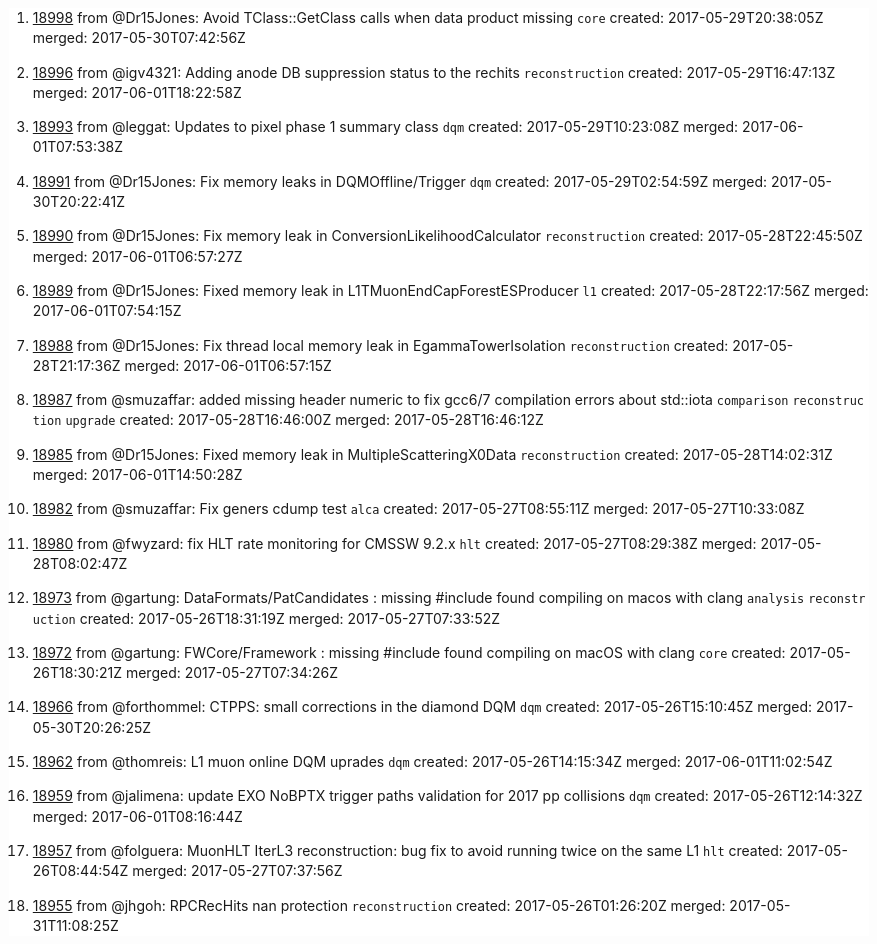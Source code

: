 1. [18998](http://github.com/cms-sw/cmssw/pull/18998)  from @Dr15Jones: Avoid TClass::GetClass calls when data product missing `core`  created: 2017-05-29T20:38:05Z merged: 2017-05-30T07:42:56Z

1. [18996](http://github.com/cms-sw/cmssw/pull/18996)  from @igv4321: Adding anode DB suppression status to the rechits `reconstruction`  created: 2017-05-29T16:47:13Z merged: 2017-06-01T18:22:58Z

1. [18993](http://github.com/cms-sw/cmssw/pull/18993)  from @leggat: Updates to pixel phase 1 summary class `dqm`  created: 2017-05-29T10:23:08Z merged: 2017-06-01T07:53:38Z

1. [18991](http://github.com/cms-sw/cmssw/pull/18991)  from @Dr15Jones: Fix memory leaks in DQMOffline/Trigger `dqm`  created: 2017-05-29T02:54:59Z merged: 2017-05-30T20:22:41Z

1. [18990](http://github.com/cms-sw/cmssw/pull/18990)  from @Dr15Jones: Fix memory leak in ConversionLikelihoodCalculator `reconstruction`  created: 2017-05-28T22:45:50Z merged: 2017-06-01T06:57:27Z

1. [18989](http://github.com/cms-sw/cmssw/pull/18989)  from @Dr15Jones: Fixed memory leak in L1TMuonEndCapForestESProducer `l1`  created: 2017-05-28T22:17:56Z merged: 2017-06-01T07:54:15Z

1. [18988](http://github.com/cms-sw/cmssw/pull/18988)  from @Dr15Jones: Fix thread local memory leak in EgammaTowerIsolation `reconstruction`  created: 2017-05-28T21:17:36Z merged: 2017-06-01T06:57:15Z

1. [18987](http://github.com/cms-sw/cmssw/pull/18987)  from @smuzaffar: added missing header numeric to fix gcc6/7 compilation errors about std::iota `comparison`  `reconstruction`  `upgrade`  created: 2017-05-28T16:46:00Z merged: 2017-05-28T16:46:12Z

1. [18985](http://github.com/cms-sw/cmssw/pull/18985)  from @Dr15Jones: Fixed memory leak in MultipleScatteringX0Data `reconstruction`  created: 2017-05-28T14:02:31Z merged: 2017-06-01T14:50:28Z

1. [18982](http://github.com/cms-sw/cmssw/pull/18982)  from @smuzaffar: Fix geners cdump test `alca`  created: 2017-05-27T08:55:11Z merged: 2017-05-27T10:33:08Z

1. [18980](http://github.com/cms-sw/cmssw/pull/18980)  from @fwyzard: fix HLT rate monitoring for CMSSW 9.2.x `hlt`  created: 2017-05-27T08:29:38Z merged: 2017-05-28T08:02:47Z

1. [18973](http://github.com/cms-sw/cmssw/pull/18973)  from @gartung: DataFormats/PatCandidates : missing #include <array> found compiling on macos with clang `analysis`  `reconstruction`  created: 2017-05-26T18:31:19Z merged: 2017-05-27T07:33:52Z

1. [18972](http://github.com/cms-sw/cmssw/pull/18972)  from @gartung: FWCore/Framework : missing #include <array> found compiling on macOS with clang `core`  created: 2017-05-26T18:30:21Z merged: 2017-05-27T07:34:26Z

1. [18966](http://github.com/cms-sw/cmssw/pull/18966)  from @forthommel: CTPPS: small corrections in the diamond DQM `dqm`  created: 2017-05-26T15:10:45Z merged: 2017-05-30T20:26:25Z

1. [18962](http://github.com/cms-sw/cmssw/pull/18962)  from @thomreis: L1 muon online DQM uprades `dqm`  created: 2017-05-26T14:15:34Z merged: 2017-06-01T11:02:54Z

1. [18959](http://github.com/cms-sw/cmssw/pull/18959)  from @jalimena: update EXO NoBPTX trigger paths validation for 2017 pp collisions `dqm`  created: 2017-05-26T12:14:32Z merged: 2017-06-01T08:16:44Z

1. [18957](http://github.com/cms-sw/cmssw/pull/18957)  from @folguera: MuonHLT IterL3 reconstruction:  bug fix to avoid running twice on the same L1  `hlt`  created: 2017-05-26T08:44:54Z merged: 2017-05-27T07:37:56Z

1. [18955](http://github.com/cms-sw/cmssw/pull/18955)  from @jhgoh: RPCRecHits nan protection `reconstruction`  created: 2017-05-26T01:26:20Z merged: 2017-05-31T11:08:25Z
